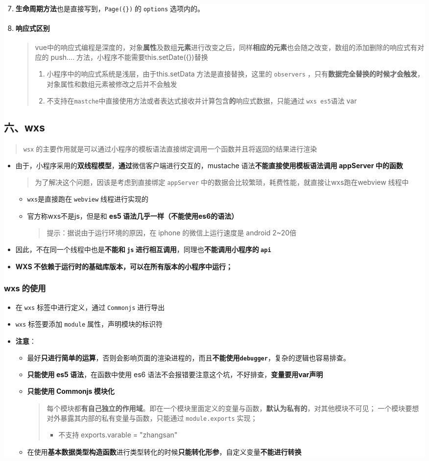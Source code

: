 

7. **生命周期方法**也是直接写到，`Page({})` 的 `options` 选项内的。



8. #### 响应式区别

   > vue中的响应式编程是深度的，对象**属性**及数组**元素**进行改变之后，同样**相应的元素**也会随之改变，数组的添加删除的响应式有对应的 push.... 方法，小程序不能需要this.setDate({})替换
   >
   >
   >
   > 1. 小程序中的响应式系统是浅层，由于this.setData 方法是直接替换，这里的 `observers` ，只有**数据完全替换的时候才会触发**，对象属性和数组元素被修改之后并不会触发
   >
   >
   >
   > 2. 不支持在`mastche`中直接使用方法或者表达式接收并计算包含**的**响应式数据，只能通过 `wxs es5`语法 var
>
>

## 六、wxs

> `wsx` 的主要作用就是可以通过小程序的模板语法直接绑定调用一个函数并且将返回的结果进行渲染

- 由于，小程序采用的**双线程模型**，**通过**微信客户端进行交互的，mustache 语法**不能直接使用模板语法调用 appServer 中的函数**

  > 为了解决这个问题，因该是考虑到直接绑定 `appServer` 中的数据会比较繁琐，耗费性能，就直接让wxs跑在webview 线程中

  - `wxs`是直接跑在 `webview` 线程进行实现的

  - 官方称wxs不是js，但是和 **es5 语法几乎一样（不能使用es6的语法）**

    > 提示：据说由于运行环境的原因，在 iphone 的微信上运行速度是 android 2~20倍

- 因此，不在同一个线程中也是**不能和 `js` 进行相互调用**，同理也**不能调用小程序的 `api`**

- **WXS 不依赖于运行时的基础库版本，可以在所有版本的小程序中运行；**



### wxs 的使用

- 在 `wxs` 标签中进行定义，通过 `Commonjs` 进行导出

- `wxs` 标签要添加 `module` 属性，声明模块的标识符

- **注意**：

  - 最好**只进行简单的运算**，否则会影响页面的渲染进程的，而且**不能使用`debugger`**，复杂的逻辑也容易排查。

  - **只能使用 es5 语法**，在函数中使用 es6 语法不会报错要注意这个坑，不好排查，**变量要用var声明**

  - **只能使用 Commonjs 模块化**

    > 每个模块都**有自己独立的作用域**。即在一个模块里面定义的变量与函数，**默认为私有的**，对其他模块不可见；
    > 一个模块要想对外暴露其内部的私有变量与函数，只能通过 `module.exports` 实现；
    >
    > - 不支持 exports.varable = "zhangsan"

  - 在使用**基本数据类型构造函数**进行类型转化的时候**只能转化形参**，自定义变量**不能进行转换**
